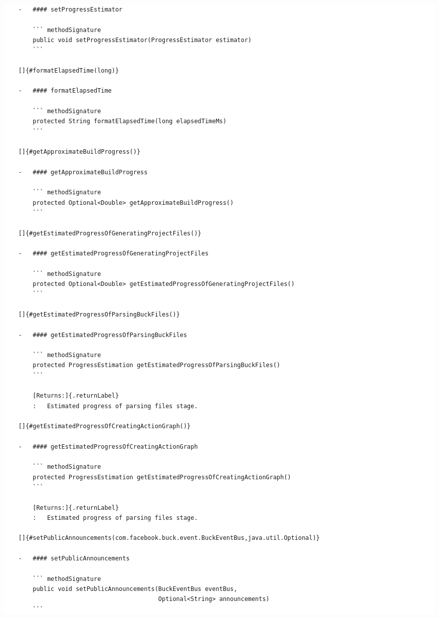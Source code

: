         -   #### setProgressEstimator

            ``` methodSignature
            public void setProgressEstimator​(ProgressEstimator estimator)
            ```

        []{#formatElapsedTime(long)}

        -   #### formatElapsedTime

            ``` methodSignature
            protected String formatElapsedTime​(long elapsedTimeMs)
            ```

        []{#getApproximateBuildProgress()}

        -   #### getApproximateBuildProgress

            ``` methodSignature
            protected Optional<Double> getApproximateBuildProgress()
            ```

        []{#getEstimatedProgressOfGeneratingProjectFiles()}

        -   #### getEstimatedProgressOfGeneratingProjectFiles

            ``` methodSignature
            protected Optional<Double> getEstimatedProgressOfGeneratingProjectFiles()
            ```

        []{#getEstimatedProgressOfParsingBuckFiles()}

        -   #### getEstimatedProgressOfParsingBuckFiles

            ``` methodSignature
            protected ProgressEstimation getEstimatedProgressOfParsingBuckFiles()
            ```

            [Returns:]{.returnLabel}
            :   Estimated progress of parsing files stage.

        []{#getEstimatedProgressOfCreatingActionGraph()}

        -   #### getEstimatedProgressOfCreatingActionGraph

            ``` methodSignature
            protected ProgressEstimation getEstimatedProgressOfCreatingActionGraph()
            ```

            [Returns:]{.returnLabel}
            :   Estimated progress of parsing files stage.

        []{#setPublicAnnouncements(com.facebook.buck.event.BuckEventBus,java.util.Optional)}

        -   #### setPublicAnnouncements

            ``` methodSignature
            public void setPublicAnnouncements​(BuckEventBus eventBus,
                                               Optional<String> announcements)
            ```
